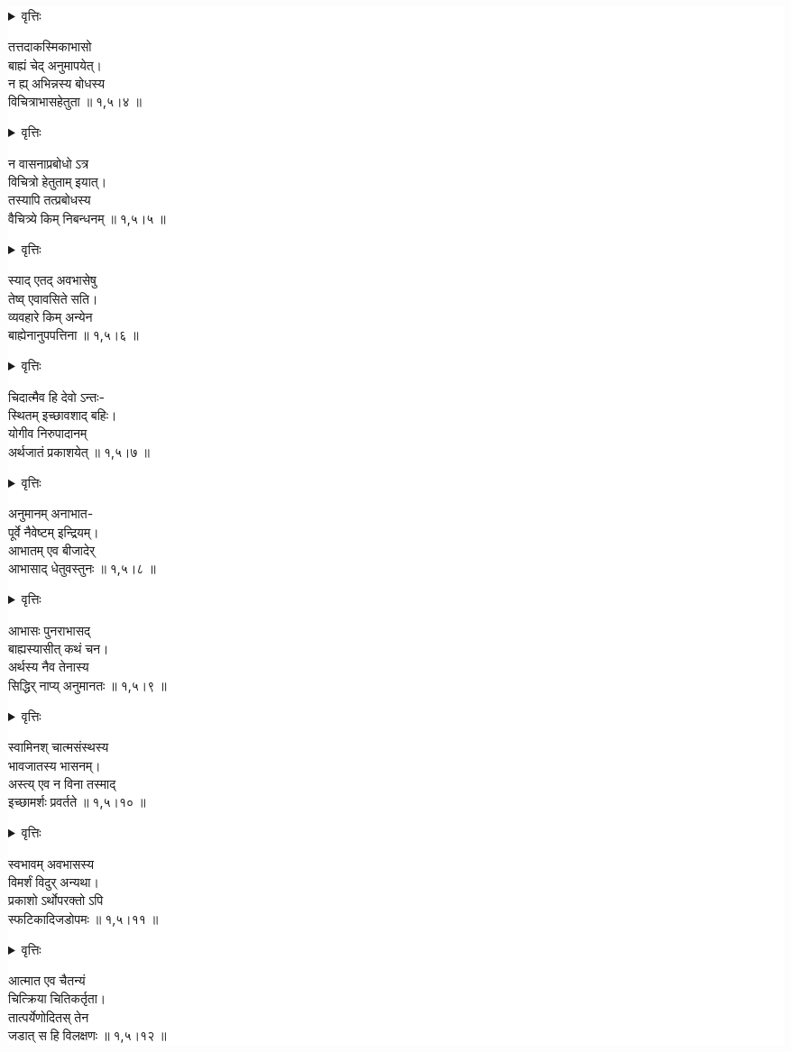 <details><summary>वृत्तिः</summary></details>
  
तत्तदाकस्मिकाभासो  
बाह्यं चेद् अनुमापयेत्।  
न ह्य् अभिन्नस्य बोधस्य  
विचित्राभासहेतुता  ॥ १,५।४ ॥  
  
<details><summary>वृत्तिः</summary></details>
  
न वासनाप्रबोधो ऽत्र  
विचित्रो हेतुताम् इयात्।  
तस्यापि तत्प्रबोधस्य  
वैचित्र्ये किम् निबन्धनम्  ॥ १,५।५ ॥  
  
<details><summary>वृत्तिः</summary></details>
  
स्याद् एतद् अवभासेषु  
तेष्व् एवावसिते सति।  
व्यवहारे किम् अन्येन  
बाह्येनानुपपत्तिना  ॥ १,५।६ ॥  
  
<details><summary>वृत्तिः</summary></details>
  
चिदात्मैव हि देवो ऽन्तः-  
स्थितम् इच्छावशाद् बहिः।  
योगीव निरुपादानम्  
अर्थजातं प्रकाशयेत्  ॥ १,५।७ ॥  
  
<details><summary>वृत्तिः</summary></details>
  
अनुमानम् अनाभात-  
पूर्वे नैवेष्टम् इन्द्रियम्।  
आभातम् एव बीजादेर्  
आभासाद् धेतुवस्तुनः   ॥ १,५।८ ॥  
  
<details><summary>वृत्तिः</summary></details>
  
आभासः पुनराभासद्  
बाह्यस्यासीत् कथं चन।  
अर्थस्य नैव तेनास्य  
सिद्धिर् नाप्य् अनुमानतः  ॥ १,५।९ ॥  
  
<details><summary>वृत्तिः</summary></details>
  
स्वामिनश् चात्मसंस्थस्य  
भावजातस्य भासनम्।  
अस्त्य् एव न विना तस्माद्  
इच्छामर्शः प्रवर्तते  ॥ १,५।१० ॥  
  
<details><summary>वृत्तिः</summary></details>
  
स्वभावम् अवभासस्य  
विमर्शं विदुर् अन्यथा।  
प्रकाशो ऽर्थोपरक्तो ऽपि  
स्फटिकादिजडोपमः  ॥ १,५।११ ॥  
  
<details><summary>वृत्तिः</summary></details>
  
आत्मात एव चैतन्यं  
चित्क्रिया चितिकर्तृता।  
तात्पर्येणोदितस् तेन  
जडात् स हि विलक्षणः  ॥ १,५।१२ ॥  
  